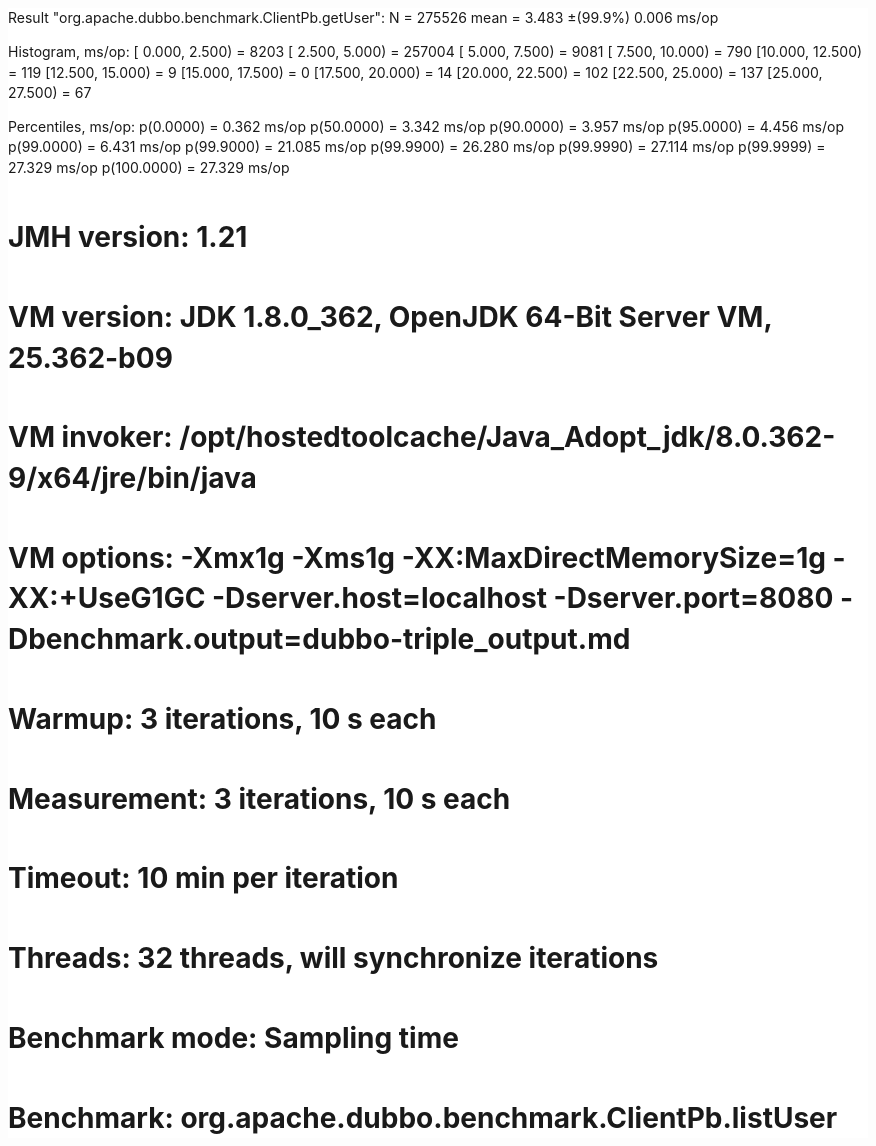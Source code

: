 

Result "org.apache.dubbo.benchmark.ClientPb.getUser":
  N = 275526
  mean =      3.483 ±(99.9%) 0.006 ms/op

  Histogram, ms/op:
    [ 0.000,  2.500) = 8203 
    [ 2.500,  5.000) = 257004 
    [ 5.000,  7.500) = 9081 
    [ 7.500, 10.000) = 790 
    [10.000, 12.500) = 119 
    [12.500, 15.000) = 9 
    [15.000, 17.500) = 0 
    [17.500, 20.000) = 14 
    [20.000, 22.500) = 102 
    [22.500, 25.000) = 137 
    [25.000, 27.500) = 67 

  Percentiles, ms/op:
      p(0.0000) =      0.362 ms/op
     p(50.0000) =      3.342 ms/op
     p(90.0000) =      3.957 ms/op
     p(95.0000) =      4.456 ms/op
     p(99.0000) =      6.431 ms/op
     p(99.9000) =     21.085 ms/op
     p(99.9900) =     26.280 ms/op
     p(99.9990) =     27.114 ms/op
     p(99.9999) =     27.329 ms/op
    p(100.0000) =     27.329 ms/op


# JMH version: 1.21
# VM version: JDK 1.8.0_362, OpenJDK 64-Bit Server VM, 25.362-b09
# VM invoker: /opt/hostedtoolcache/Java_Adopt_jdk/8.0.362-9/x64/jre/bin/java
# VM options: -Xmx1g -Xms1g -XX:MaxDirectMemorySize=1g -XX:+UseG1GC -Dserver.host=localhost -Dserver.port=8080 -Dbenchmark.output=dubbo-triple_output.md
# Warmup: 3 iterations, 10 s each
# Measurement: 3 iterations, 10 s each
# Timeout: 10 min per iteration
# Threads: 32 threads, will synchronize iterations
# Benchmark mode: Sampling time
# Benchmark: org.apache.dubbo.benchmark.ClientPb.listUser
